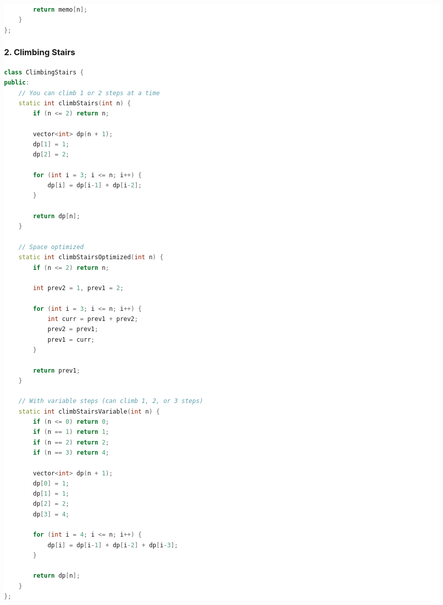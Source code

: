 ```cpp
        return memo[n];
    }
};
```

### 2. Climbing Stairs
```cpp
class ClimbingStairs {
public:
    // You can climb 1 or 2 steps at a time
    static int climbStairs(int n) {
        if (n <= 2) return n;
        
        vector<int> dp(n + 1);
        dp[1] = 1;
        dp[2] = 2;
        
        for (int i = 3; i <= n; i++) {
            dp[i] = dp[i-1] + dp[i-2];
        }
        
        return dp[n];
    }
    
    // Space optimized
    static int climbStairsOptimized(int n) {
        if (n <= 2) return n;
        
        int prev2 = 1, prev1 = 2;
        
        for (int i = 3; i <= n; i++) {
            int curr = prev1 + prev2;
            prev2 = prev1;
            prev1 = curr;
        }
        
        return prev1;
    }
    
    // With variable steps (can climb 1, 2, or 3 steps)
    static int climbStairsVariable(int n) {
        if (n <= 0) return 0;
        if (n == 1) return 1;
        if (n == 2) return 2;
        if (n == 3) return 4;
        
        vector<int> dp(n + 1);
        dp[0] = 1;
        dp[1] = 1;
        dp[2] = 2;
        dp[3] = 4;
        
        for (int i = 4; i <= n; i++) {
            dp[i] = dp[i-1] + dp[i-2] + dp[i-3];
        }
        
        return dp[n];
    }
};
```
